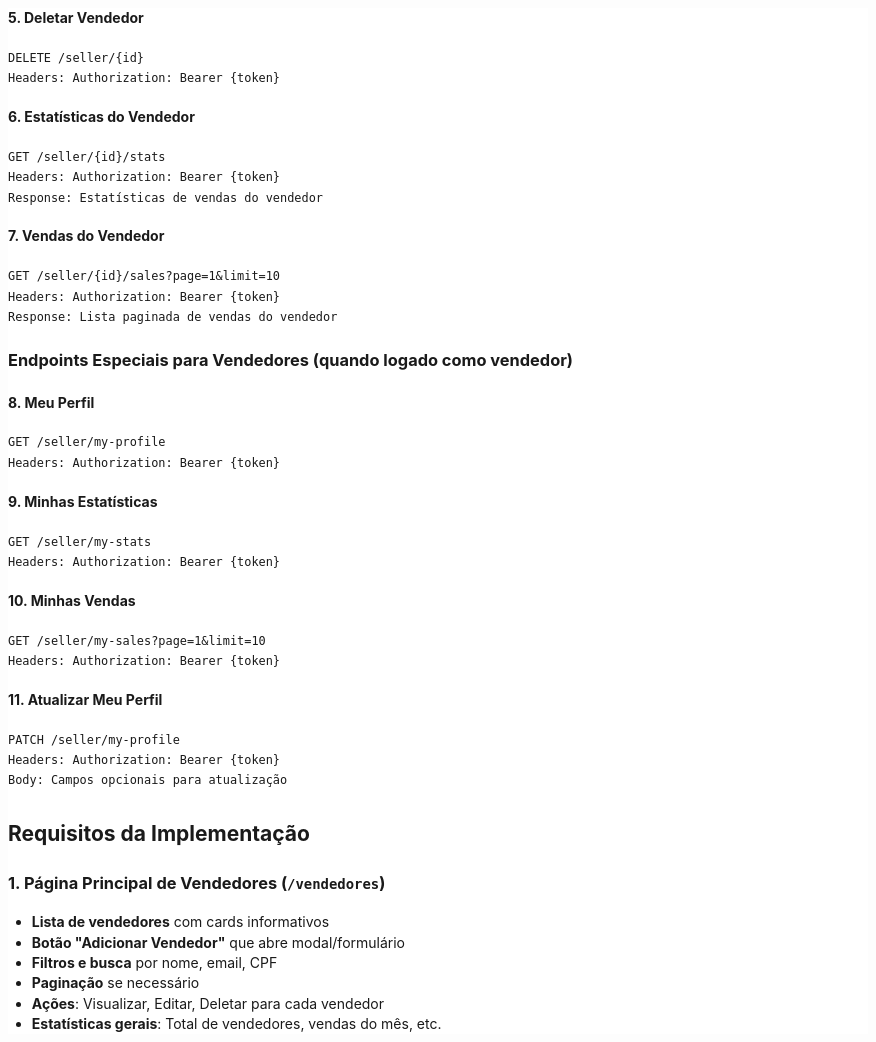 #### 5. Deletar Vendedor
```
DELETE /seller/{id}
Headers: Authorization: Bearer {token}
```

#### 6. Estatísticas do Vendedor
```
GET /seller/{id}/stats
Headers: Authorization: Bearer {token}
Response: Estatísticas de vendas do vendedor
```

#### 7. Vendas do Vendedor
```
GET /seller/{id}/sales?page=1&limit=10
Headers: Authorization: Bearer {token}
Response: Lista paginada de vendas do vendedor
```

### Endpoints Especiais para Vendedores (quando logado como vendedor)

#### 8. Meu Perfil
```
GET /seller/my-profile
Headers: Authorization: Bearer {token}
```

#### 9. Minhas Estatísticas
```
GET /seller/my-stats
Headers: Authorization: Bearer {token}
```

#### 10. Minhas Vendas
```
GET /seller/my-sales?page=1&limit=10
Headers: Authorization: Bearer {token}
```

#### 11. Atualizar Meu Perfil
```
PATCH /seller/my-profile
Headers: Authorization: Bearer {token}
Body: Campos opcionais para atualização
```

## Requisitos da Implementação

### 1. Página Principal de Vendedores (`/vendedores`)
- **Lista de vendedores** com cards informativos
- **Botão "Adicionar Vendedor"** que abre modal/formulário
- **Filtros e busca** por nome, email, CPF
- **Paginação** se necessário
- **Ações**: Visualizar, Editar, Deletar para cada vendedor
- **Estatísticas gerais**: Total de vendedores, vendas do mês, etc.

